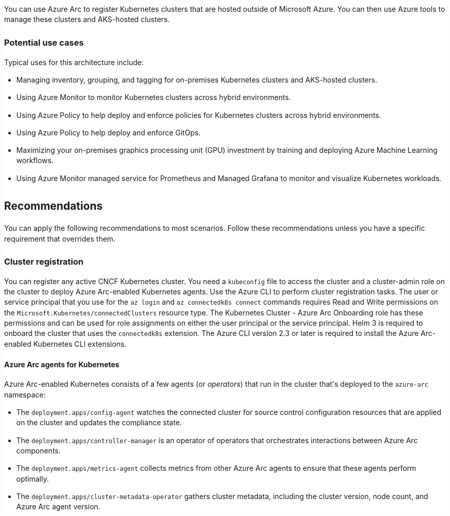 You can use Azure Arc to register Kubernetes clusters that are hosted outside of Microsoft Azure. You can then use Azure tools to manage these clusters and AKS-hosted clusters.

### Potential use cases

Typical uses for this architecture include:

- Managing inventory, grouping, and tagging for on-premises Kubernetes clusters and AKS-hosted clusters.

- Using Azure Monitor to monitor Kubernetes clusters across hybrid environments.

- Using Azure Policy to help deploy and enforce policies for Kubernetes clusters across hybrid environments.

- Using Azure Policy to help deploy and enforce GitOps.

- Maximizing your on-premises graphics processing unit (GPU) investment by training and deploying Azure Machine Learning workflows.

- Using Azure Monitor managed service for Prometheus and Managed Grafana to monitor and visualize Kubernetes workloads.

## Recommendations

You can apply the following recommendations to most scenarios. Follow these recommendations unless you have a specific requirement that overrides them.

### Cluster registration

You can register any active CNCF Kubernetes cluster. You need a `kubeconfig` file to access the cluster and a cluster-admin role on the cluster to deploy Azure Arc-enabled Kubernetes agents. Use the Azure CLI to perform cluster registration tasks. The user or service principal that you use for the `az login` and `az connectedk8s connect` commands requires Read and Write permissions on the `Microsoft.Kubernetes/connectedClusters` resource type. The Kubernetes Cluster - Azure Arc Onboarding role has these permissions and can be used for role assignments on either the user principal or the service principal. Helm 3 is required to onboard the cluster that uses the `connectedk8s` extension. The Azure CLI version 2.3 or later is required to install the Azure Arc-enabled Kubernetes CLI extensions.

#### Azure Arc agents for Kubernetes

Azure Arc-enabled Kubernetes consists of a few agents (or *operators*) that run in the cluster that's deployed to the `azure-arc` namespace:

- The `deployment.apps/config-agent` watches the connected cluster for source control configuration resources that are applied on the cluster and updates the compliance state.

- The `deployment.apps/controller-manager` is an operator of operators that orchestrates interactions between Azure Arc components.

- The `deployment.apps/metrics-agent` collects metrics from other Azure Arc agents to ensure that these agents perform optimally.

- The `deployment.apps/cluster-metadata-operator` gathers cluster metadata, including the cluster version, node count, and Azure Arc agent version.
